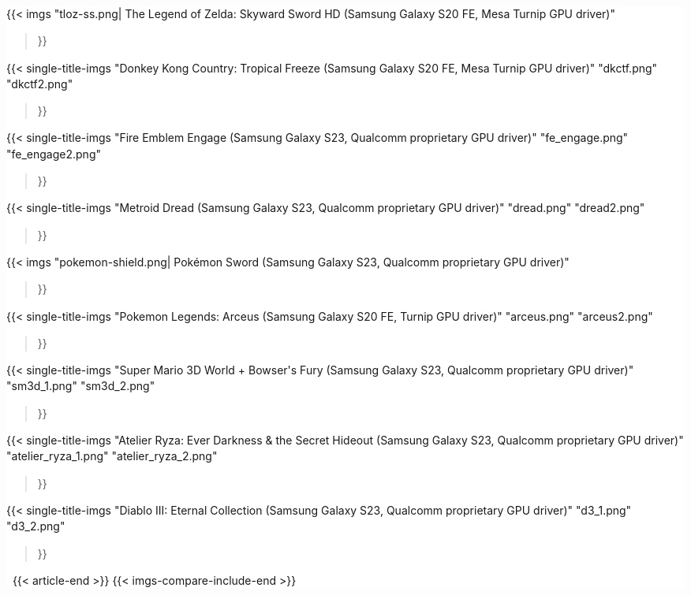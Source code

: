 {{< imgs
    "tloz-ss.png| The Legend of Zelda: Skyward Sword HD (Samsung Galaxy S20 FE, Mesa Turnip GPU driver)"
>}}

{{< single-title-imgs
    "Donkey Kong Country: Tropical Freeze (Samsung Galaxy S20 FE, Mesa Turnip GPU driver)"
    "dkctf.png"
    "dkctf2.png"
>}}

{{< single-title-imgs
    "Fire Emblem Engage (Samsung Galaxy S23, Qualcomm proprietary GPU driver)"
    "fe_engage.png"
    "fe_engage2.png"
>}}

{{< single-title-imgs
    "Metroid Dread (Samsung Galaxy S23, Qualcomm proprietary GPU driver)"
    "dread.png"
    "dread2.png"
>}}

{{< imgs
    "pokemon-shield.png| Pokémon Sword (Samsung Galaxy S23, Qualcomm proprietary GPU driver)"
>}}

{{< single-title-imgs
    "Pokemon Legends: Arceus (Samsung Galaxy S20 FE, Turnip GPU driver)"
    "arceus.png"
    "arceus2.png"
>}}

{{< single-title-imgs
    "Super Mario 3D World + Bowser's Fury (Samsung Galaxy S23, Qualcomm proprietary GPU driver)"
    "sm3d_1.png"
    "sm3d_2.png"
>}}

{{< single-title-imgs
    "Atelier Ryza: Ever Darkness & the Secret Hideout (Samsung Galaxy S23, Qualcomm proprietary GPU driver)"
    "atelier_ryza_1.png"
    "atelier_ryza_2.png"
>}}

{{< single-title-imgs
    "Diablo III: Eternal Collection (Samsung Galaxy S23, Qualcomm proprietary GPU driver)"
    "d3_1.png"
    "d3_2.png"
>}}

&nbsp;
{{< article-end >}}
{{< imgs-compare-include-end >}}
